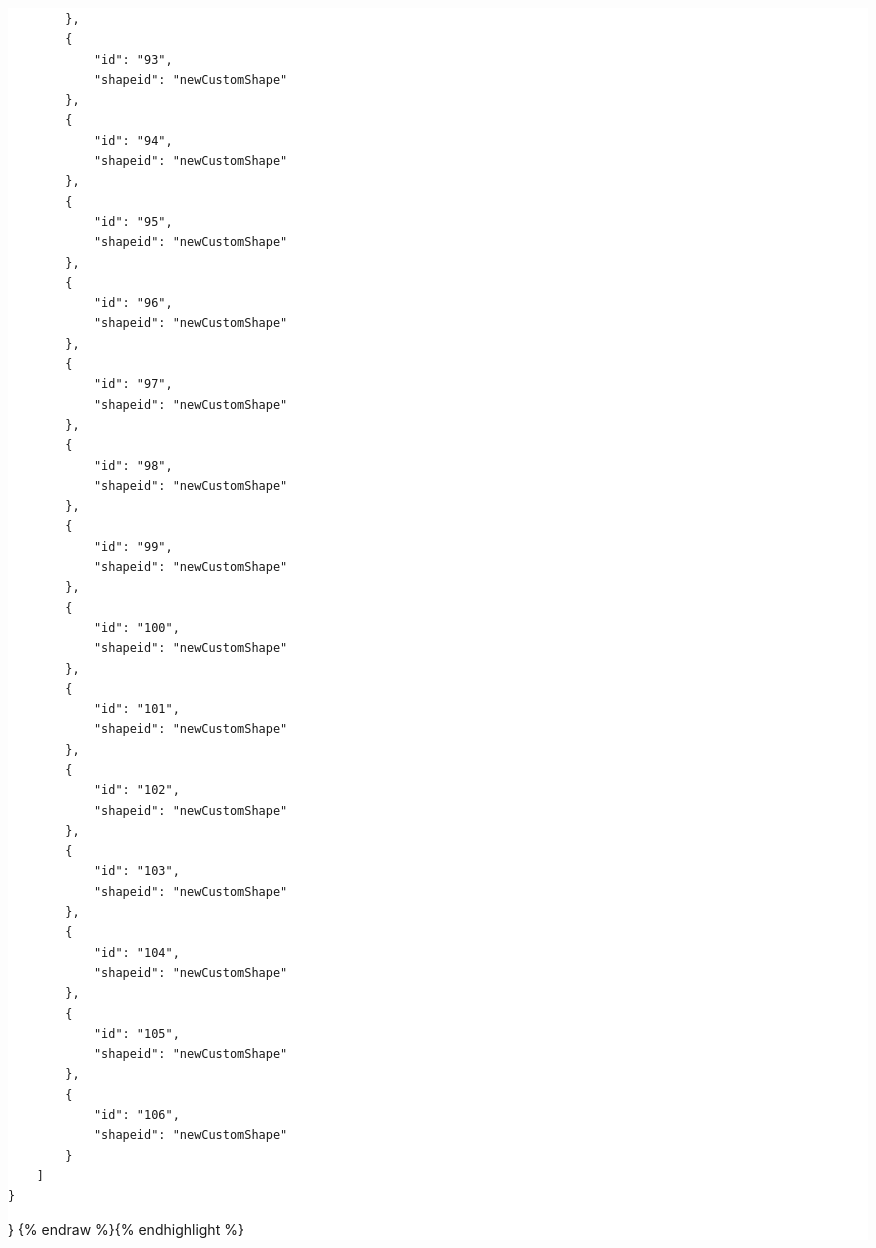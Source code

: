             },
            {
                "id": "93",
                "shapeid": "newCustomShape"
            },
            {
                "id": "94",
                "shapeid": "newCustomShape"
            },
            {
                "id": "95",
                "shapeid": "newCustomShape"
            },
            {
                "id": "96",
                "shapeid": "newCustomShape"
            },
            {
                "id": "97",
                "shapeid": "newCustomShape"
            },
            {
                "id": "98",
                "shapeid": "newCustomShape"
            },
            {
                "id": "99",
                "shapeid": "newCustomShape"
            },
            {
                "id": "100",
                "shapeid": "newCustomShape"
            },
            {
                "id": "101",
                "shapeid": "newCustomShape"
            },
            {
                "id": "102",
                "shapeid": "newCustomShape"
            },
            {
                "id": "103",
                "shapeid": "newCustomShape"
            },
            {
                "id": "104",
                "shapeid": "newCustomShape"
            },
            {
                "id": "105",
                "shapeid": "newCustomShape"
            },
            {
                "id": "106",
                "shapeid": "newCustomShape"
            }
        ]
    }
}
{% endraw %}{% endhighlight %}

